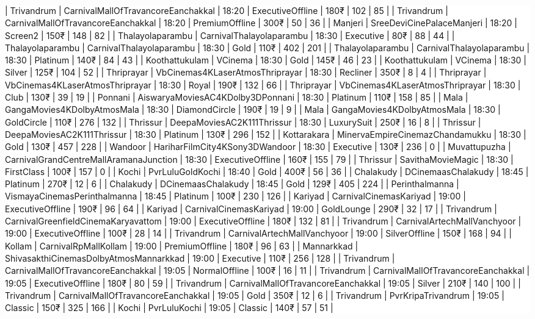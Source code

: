 | Trivandrum       | CarnivalMallOfTravancoreEanchakkal                       | 18:20 | ExecutiveOffline |  180₹ |      102 |     85 |
| Trivandrum       | CarnivalMallOfTravancoreEanchakkal                       | 18:20 | PremiumOffline   |  300₹ |       50 |     36 |
| Manjeri          | SreeDeviCinePalaceManjeri                                | 18:20 | Screen2          |  150₹ |      148 |     82 |
| Thalayolaparambu | CarnivalThalayolaparambu                                 | 18:30 | Executive        |   80₹ |       88 |     44 |
| Thalayolaparambu | CarnivalThalayolaparambu                                 | 18:30 | Gold             |  110₹ |      402 |    201 |
| Thalayolaparambu | CarnivalThalayolaparambu                                 | 18:30 | Platinum         |  140₹ |       84 |     43 |
| Koothattukulam   | VCinema                                                  | 18:30 | Gold             |  145₹ |       46 |     23 |
| Koothattukulam   | VCinema                                                  | 18:30 | Silver           |  125₹ |      104 |     52 |
| Thriprayar       | VbCinemas4KLaserAtmosThriprayar                          | 18:30 | Recliner         |  350₹ |        8 |      4 |
| Thriprayar       | VbCinemas4KLaserAtmosThriprayar                          | 18:30 | Royal            |  190₹ |      132 |     66 |
| Thriprayar       | VbCinemas4KLaserAtmosThriprayar                          | 18:30 | Club             |  130₹ |       39 |     19 |
| Ponnani          | AiswaryaMoviesAC4KDolby3DPonnani                         | 18:30 | Platinum         |  110₹ |      158 |     85 |
| Mala             | GangaMovies4KDolbyAtmosMala                              | 18:30 | DiamondCircle    |  190₹ |       19 |      9 |
| Mala             | GangaMovies4KDolbyAtmosMala                              | 18:30 | GoldCircle       |  110₹ |      276 |    132 |
| Thrissur         | DeepaMoviesAC2K111Thrissur                               | 18:30 | LuxurySuit       |  250₹ |       16 |      8 |
| Thrissur         | DeepaMoviesAC2K111Thrissur                               | 18:30 | Platinum         |  130₹ |      296 |    152 |
| Kottarakara      | MinervaEmpireCinemazChandamukku                          | 18:30 | Gold             |  130₹ |      457 |    228 |
| Wandoor          | HariharFilmCity4KSony3DWandoor                           | 18:30 | Executive        |  130₹ |      236 |      0 |
| Muvattupuzha     | CarnivalGrandCentreMallAramanaJunction                   | 18:30 | ExecutiveOffline |  160₹ |      155 |     79 |
| Thrissur         | SavithaMovieMagic                                        | 18:30 | FirstClass       |  100₹ |      157 |      0 |
| Kochi            | PvrLuluGoldKochi                                         | 18:40 | Gold             |  400₹ |       56 |     36 |
| Chalakudy        | DCinemaasChalakudy                                       | 18:45 | Platinum         |  270₹ |       12 |      6 |
| Chalakudy        | DCinemaasChalakudy                                       | 18:45 | Gold             |  129₹ |      405 |    224 |
| Perinthalmanna   | VismayaCinemasPerinthalmanna                             | 18:45 | Platinum         |  100₹ |      230 |    126 |
| Kariyad          | CarnivalCinemasKariyad                                   | 19:00 | ExecutiveOffline |  190₹ |       96 |     64 |
| Kariyad          | CarnivalCinemasKariyad                                   | 19:00 | GoldLounge       |  290₹ |       32 |     17 |
| Trivandrum       | CarnivalGreenfieldCinemaKaryavattom                      | 19:00 | ExecutiveOffline |  180₹ |      132 |     81 |
| Trivandrum       | CarnivalArtechMallVanchyoor                              | 19:00 | ExecutiveOffline |  100₹ |       28 |     14 |
| Trivandrum       | CarnivalArtechMallVanchyoor                              | 19:00 | SilverOffline    |  150₹ |      168 |     94 |
| Kollam           | CarnivalRpMallKollam                                     | 19:00 | PremiumOffline   |  180₹ |       96 |     63 |
| Mannarkkad       | ShivasakthiCinemasDolbyAtmosMannarkkad                   | 19:00 | Executive        |  110₹ |      256 |    128 |
| Trivandrum       | CarnivalMallOfTravancoreEanchakkal                       | 19:05 | NormalOffline    |  100₹ |       16 |     11 |
| Trivandrum       | CarnivalMallOfTravancoreEanchakkal                       | 19:05 | ExecutiveOffline |  180₹ |       80 |     59 |
| Trivandrum       | CarnivalMallOfTravancoreEanchakkal                       | 19:05 | Silver           |  210₹ |      140 |    100 |
| Trivandrum       | CarnivalMallOfTravancoreEanchakkal                       | 19:05 | Gold             |  350₹ |       12 |      6 |
| Trivandrum       | PvrKripaTrivandrum                                       | 19:05 | Classic          |  150₹ |      325 |    166 |
| Kochi            | PvrLuluKochi                                             | 19:05 | Classic          |  140₹ |       57 |     51 |